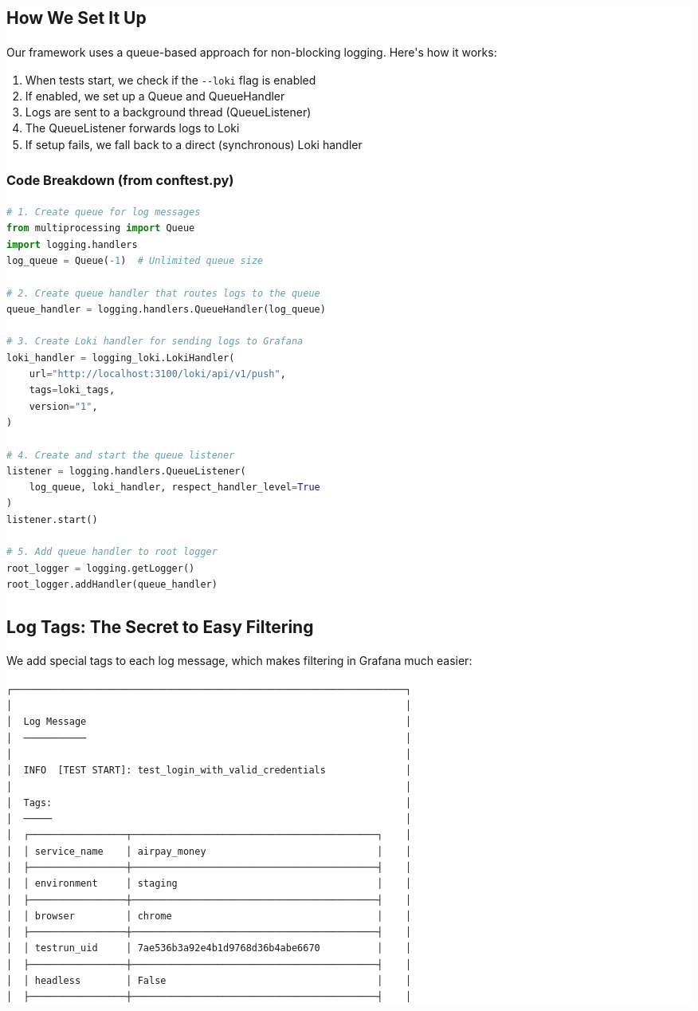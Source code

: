 ## How We Set It Up

Our framework uses a queue-based approach for non-blocking logging. Here's how it works:

1. When tests start, we check if the `--loki` flag is enabled
2. If enabled, we set up a Queue and QueueHandler
3. Logs are sent to a background thread (QueueListener)
4. The QueueListener forwards logs to Loki
5. If setup fails, we fall back to a direct (synchronous) Loki handler

### Code Breakdown (from conftest.py)

```python
# 1. Create queue for log messages
from multiprocessing import Queue
import logging.handlers
log_queue = Queue(-1)  # Unlimited queue size

# 2. Create queue handler that routes logs to the queue
queue_handler = logging.handlers.QueueHandler(log_queue)

# 3. Create Loki handler for sending logs to Grafana
loki_handler = logging_loki.LokiHandler(
    url="http://localhost:3100/loki/api/v1/push",
    tags=loki_tags,
    version="1",
)

# 4. Create and start the queue listener
listener = logging.handlers.QueueListener(
    log_queue, loki_handler, respect_handler_level=True
)
listener.start()

# 5. Add queue handler to root logger
root_logger = logging.getLogger()
root_logger.addHandler(queue_handler)
```

## Log Tags: The Secret to Easy Filtering

We add special tags to each log message, which makes filtering in Grafana much easier:

```
┌─────────────────────────────────────────────────────────────────────┐
│                                                                     │
│  Log Message                                                        │
│  ───────────                                                        │
│                                                                     │
│  INFO  [TEST START]: test_login_with_valid_credentials              │
│                                                                     │
│  Tags:                                                              │
│  ─────                                                              │
│  ┌─────────────────┬───────────────────────────────────────────┐    │
│  │ service_name    │ airpay_money                              │    │
│  ├─────────────────┼───────────────────────────────────────────┤    │
│  │ environment     │ staging                                   │    │
│  ├─────────────────┼───────────────────────────────────────────┤    │
│  │ browser         │ chrome                                    │    │
│  ├─────────────────┼───────────────────────────────────────────┤    │
│  │ testrun_uid     │ 7ae536b3a92e4b1d9768d36b4abe6670          │    │
│  ├─────────────────┼───────────────────────────────────────────┤    │
│  │ headless        │ False                                     │    │
│  ├─────────────────┼───────────────────────────────────────────┤    │
```